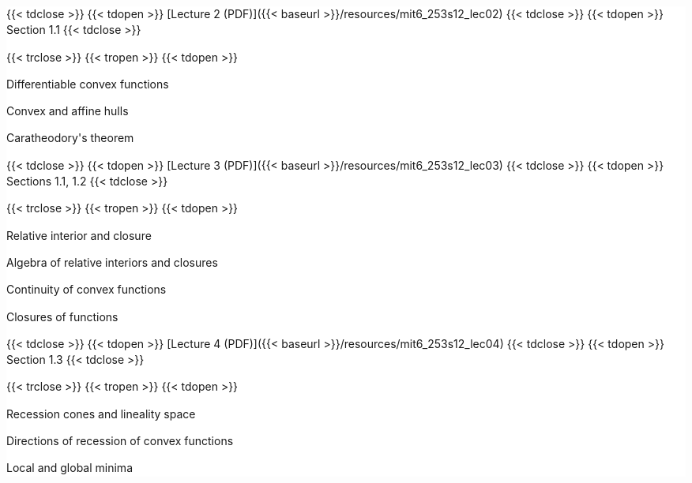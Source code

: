 
{{< tdclose >}}
{{< tdopen >}}
[Lecture 2 (PDF)]({{< baseurl >}}/resources/mit6_253s12_lec02)
{{< tdclose >}}
{{< tdopen >}}
Section 1.1
{{< tdclose >}}

{{< trclose >}}
{{< tropen >}}
{{< tdopen >}}


Differentiable convex functions

Convex and affine hulls

Caratheodory's theorem


{{< tdclose >}}
{{< tdopen >}}
[Lecture 3 (PDF)]({{< baseurl >}}/resources/mit6_253s12_lec03)
{{< tdclose >}}
{{< tdopen >}}
Sections 1.1, 1.2
{{< tdclose >}}

{{< trclose >}}
{{< tropen >}}
{{< tdopen >}}


Relative interior and closure

Algebra of relative interiors and closures

Continuity of convex functions

Closures of functions


{{< tdclose >}}
{{< tdopen >}}
[Lecture 4 (PDF)]({{< baseurl >}}/resources/mit6_253s12_lec04)
{{< tdclose >}}
{{< tdopen >}}
Section 1.3
{{< tdclose >}}

{{< trclose >}}
{{< tropen >}}
{{< tdopen >}}


Recession cones and lineality space

Directions of recession of convex functions

Local and global minima
